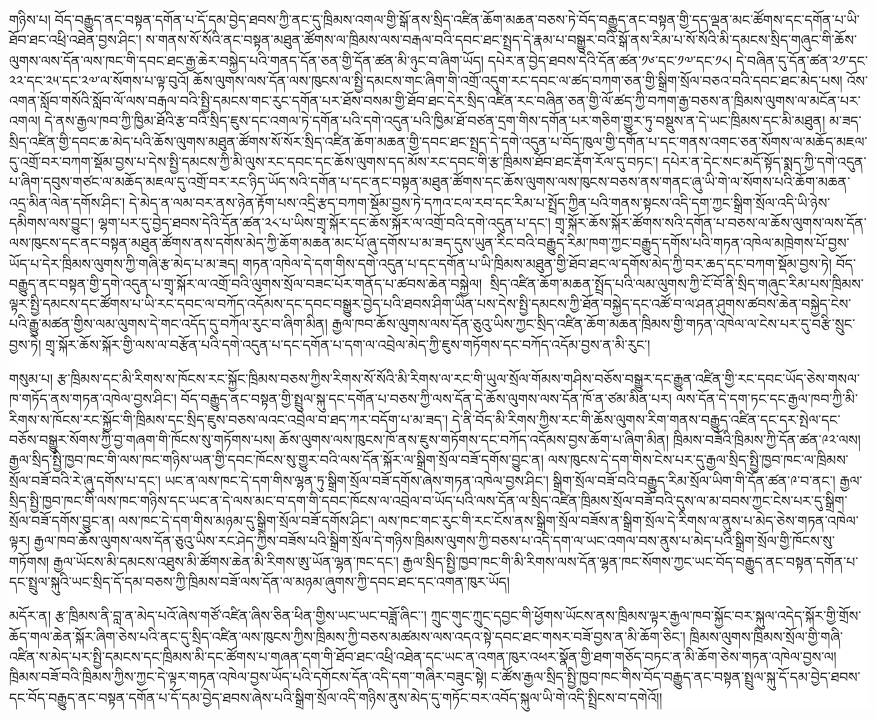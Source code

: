 གཉིས་པ། བོད་བརྒྱུད་ནང་བསྟན་དགོན་པ་དོ་དམ་བྱེད་ཐབས་ཀྱི་ནང་དུ་ཁྲིམས་འགལ་གྱི་སྒོ་ནས་སྲིད་འཛིན་ཆོག་མཆན་བཅས་ཏེ་བོད་བརྒྱུད་ནང་བསྟན་གྱི་དད་ལྡན་མང་ཚོགས་དང་དགོན་པ་ཡི་ཐོབ་ཐང་འཕྲི་འཐེན་བྱས་ཤིང་། ས་གནས་སོ་སོའི་ནང་བསྟན་མཐུན་ཚོགས་ལ་ཁྲིམས་ལས་བརྒལ་བའི་དབང་ཐང་སྤྲད་དེ་རྣམ་པ་བསྒྱུར་བའི་སྒོ་ནས་རིམ་པ་སོ་སོའི་མི་དམངས་སྲིད་གཞུང་གི་ཆོས་ལུགས་ལས་དོན་ལས་ཁང་གི་དབང་ཐང་རྒྱ་ཆེར་བསྐྱེད་པའི་གནད་དོན་ཅན་གྱི་དོན་ཚན་མི་ཉུང་བ་ཞིག་ཡོད། དཔེར་ན་བྱེད་ཐབས་དེའི་དོན་ཚན་༡༦་དང་༡༧་དང་༡༨། དེ་བཞིན་དུ་དོན་ཚན་༢༡་དང་༢༢་དང་༢༥་དང་༢༧་ལ་སོགས་པ་ལྟ་བུའོ། ཆོས་ལུགས་ལས་དོན་ལས་ཁུངས་ལ་སྤྱི་དམངས་གང་ཞིག་གི་འགྲོ་འདུག་རང་དབང་ལ་ཚད་བཀག་ཅན་གྱི་སྒྲིག་སྲོལ་བཅའ་བའི་དབང་ཐང་མེད་པས། འོས་འགན་སློབ་གསོའི་སློབ་ལོ་ལས་བརྒལ་བའི་སྤྱི་དམངས་གང་རུང་དགོན་པར་ཐོས་བསམ་གྱི་ཐོབ་ཐང་དེར་སྲིད་འཛིན་རང་བཞིན་ཅན་གྱི་ལོ་ཚད་ཀྱི་བཀག་རྒྱ་བཅས་ན་ཁྲིམས་ལུགས་ལ་མངོན་པར་འགལ། དེ་ནས་རྒྱལ་ཁབ་ཀྱི་ཁྱིམ་ཐོའི་རྩ་བའི་སྲིད་ཇུས་དང་འགལ་ཏེ་དགོན་པའི་དགེ་འདུན་པའི་ཁྱིམ་ཐོ་བཙན་དྲག་གིས་དགོན་པར་གཅིག་གྱུར་ཏུ་བསྡུས་ན་དེ་ཡང་ཁྲིམས་དང་མི་མཐུན། མ་ཟད་སྲིད་འཛིན་གྱི་དབང་ཆ་མེད་པའི་ཆོས་ལུགས་མཐུན་ཚོགས་སོ་སོར་སྲིད་འཛིན་ཆོག་མཆན་གྱི་དབང་ཐང་སྤྲད་དེ་དགེ་འདུན་པ་བོད་ཁུལ་གྱི་དགོན་པ་དང་གནས་འགང་ཅན་སོགས་ལ་མཆོད་མཇལ་དུ་འགྲོ་བར་བཀག་སྡོམ་བྱས་པ་དེས་སྤྱི་དམངས་ཀྱི་མི་ལུས་རང་དབང་དང་ཆོས་ལུགས་དད་མོས་རང་དབང་གི་རྩ་ཁྲིམས་ཐོབ་ཐང་རྡོག་རོལ་དུ་བཏང་། དཔེར་ན་དེང་སང་མདོ་སྟོད་སྨད་ཀྱི་དགེ་འདུན་པ་ཞིག་དབུས་གཙང་ལ་མཆོད་མཇལ་དུ་འགྲོ་བར་རང་ཉིད་ཡོད་སའི་དགོན་པ་དང་ནང་བསྟན་མཐུན་ཚོགས་དང་ཆོས་ལུགས་ལས་ཁུངས་བཅས་ནས་གནང་ཞུ་ཡི་གེ་ལ་སོགས་པའི་ཆོག་མཆན་འདྲ་མིན་ལེན་དགོས་ཤིང་། དེ་མེད་ན་ལམ་བར་ནས་ཉེན་རྟོག་པས་འདྲི་རྩད་བཀག་སྡོམ་བྱས་ཏེ་དཀའ་ངལ་རབ་དང་རིམ་པ་སྤྲོད་ཀྱིན་པའི་གནས་སྟངས་འདི་དག་ཀྱང་སྒྲིག་སྲོལ་འདི་ཡི་ཉེས་དམིགས་ལས་བྱུང་། ལྷག་པར་དུ་བྱེད་ཐབས་དེའི་དོན་ཚན་༢༨་པ་ཡིས་གྲྭ་སྐོར་དང་ཆོས་སྐོར་ལ་འགྲོ་བའི་དགེ་འདུན་པ་དང་། གྲྭ་སྐོར་ཆོས་སྐོར་ཚོགས་སའི་དགོན་པ་བཅས་ལ་ཆོས་ལུགས་ལས་དོན་ལས་ཁུངས་དང་ནང་བསྟན་མཐུན་ཚོགས་ནས་དགོས་མེད་ཀྱི་ཆོག་མཆན་མང་པོ་ཞུ་དགོས་པ་མ་ཟད་དུས་ཡུན་རིང་བའི་བརྒྱུད་རིམ་ཁག་ཀྱང་བརྒྱུད་དགོས་པའི་གཏན་འཁེལ་མཁྲེགས་པོ་བྱས་ཡོད་པ་དེར་ཁྲིམས་ལུགས་ཀྱི་གཞི་རྩ་མེད་པ་མ་ཟད། གཏན་འཁེལ་དེ་དག་གིས་དགེ་འདུན་པ་དང་དགོན་པ་ཡི་ཁྲིམས་མཐུན་གྱི་ཐོབ་ཐང་ལ་དགོས་མེད་ཀྱི་བར་ཆད་དང་བཀག་སྡོམ་བྱས་ཏེ། བོད་བརྒྱུད་ནང་བསྟན་གྱི་དགེ་འདུན་པ་གྲྭ་སྐོར་ལ་འགྲོ་བའི་ལུགས་སྲོལ་བཟང་པོར་གནོད་པ་ཚབས་ཆེན་བསྐྱེལ།  སྲིད་འཛིན་ཆོག་མཆན་སྤྲོད་པའི་ལམ་ལུགས་ཀྱི་ངོ་བོ་ནི་སྲིད་གཞུང་རིམ་པས་ཁྲིམས་ལྟར་སྤྱི་དམངས་དང་ཚོགས་པ་ཡི་རང་དབང་ལ་བཀོད་འདོམས་དང་དབང་བསྒྱུར་བྱེད་པའི་ཐབས་ཤིག་ཡིན་པས་དེས་སྤྱི་དམངས་ཀྱི་ཐོན་བསྐྱེད་དང་འཚོ་བ་ལ་ཤན་ཤུགས་ཚབས་ཆེན་བསྐྱེད་ངེས་པའི་རྒྱུ་མཚན་གྱིས་ལམ་ལུགས་དེ་གང་འདོད་དུ་བཀོལ་རུང་བ་ཞིག་མིན། རྒྱལ་ཁབ་ཆོས་ལུགས་ལས་དོན་ཅུའུ་ཡིས་ཀྱང་སྲིད་འཛིན་ཆོག་མཆན་ཁྲིམས་གྱི་གཏན་འཁེལ་ལ་ངེས་པར་དུ་བརྩི་སྲུང་བྱས་ཏེ། གྲྭ་སྐོར་ཆོས་སྐོར་གྱི་ལས་ལ་བརྩོན་པའི་དགེ་འདུན་པ་དང་དགོན་པ་དག་ལ་འབྲེལ་མེད་ཀྱི་ཇུས་གཏོགས་དང་བཀོད་འདོམ་བྱས་ན་མི་རུང་། 

གསུམ་པ། རྩ་ཁྲིམས་དང་མི་རིགས་ས་ཁོངས་རང་སྐྱོང་ཁྲིམས་བཅས་ཀྱིས་རིགས་སོ་སོའི་མི་རིགས་ལ་རང་གི་ཡུལ་སྲོལ་གོམས་གཤིས་བཅོས་བསྒྱུར་དང་རྒྱུན་འཛིན་གྱི་རང་དབང་ཡོད་ཅེས་གསལ་ཁ་གཏོད་ནས་གཏན་འཁེལ་བྱས་ཤིང་། བོད་བརྒྱུད་ནང་བསྟན་གྱི་སྤྲུལ་སྐུ་དང་དགོན་པ་བཅས་ཀྱི་ལས་དོན་དེ་ཆོས་ལུགས་ལས་དོན་ཁོ་ན་ཙམ་མིན་པར། ལས་དོན་དེ་དག་ཏང་དང་རྒྱལ་ཁབ་ཀྱི་མི་རིགས་ས་ཁོངས་རང་སྐྱོང་གི་ཁྲིམས་དང་སྲིད་ཇུས་བཅས་ལའང་འབྲེལ་བ་ཐད་ཀར་བདོག་པ་མ་ཟད་། དེ་ནི་བོད་མི་རིགས་ཀྱིས་རང་གི་ཆོས་ལུགས་རིག་གནས་བརྒྱུད་འཛིན་དང་དར་སྤེལ་དང་བཅོས་བསྒྱུར་སོགས་ཀྱི་བྱ་གཞག་གི་ཁོངས་སུ་གཏོགས་པས། ཆོས་ལུགས་ལས་ཁུངས་ཁོ་ནས་ཇུས་གཏོགས་དང་བཀོད་འདོམས་བྱས་ཆོག་པ་ཞིག་མིན། ཁྲིམས་བཟོའི་ཁྲིམས་ཀྱི་དོན་ཚན་༩༢་ལས། རྒྱལ་སྲིད་སྤྱི་ཁྱབ་ཁང་གི་ལས་ཁང་གཉིས་ཡན་གྱི་དབང་ཁོངས་སུ་གྱུར་བའི་ལས་དོན་སྐོར་ལ་སྒྲིག་སྲོལ་བཟོ་དགོས་བྱུང་ན། ལས་ཁུངས་དེ་དག་གིས་ངེས་པར་དུ་རྒྱལ་སྲིད་སྤྱི་ཁྱབ་ཁང་ལ་ཁྲིམས་སྲོལ་བཟོ་བའི་རེ་ཞུ་དགོས་པ་དང་། ཡང་ན་ལས་ཁང་དེ་དག་གིས་ལྷན་ཏུ་སྒྲིག་སྲོལ་བཟོ་དགོས་ཞེས་གཏན་འཁེལ་བྱས་ཤིང་། སྒྲིག་སྲོལ་བཟོ་བའི་བརྒྱུད་རིམ་སྲོལ་ཡིག་གི་དོན་ཚན་༩་བ་ནང་། རྒྱལ་སྲིད་སྤྱི་ཁྱབ་ཁང་གི་ལས་ཁང་གཉིས་དང་ཡང་ན་དེ་ལས་མང་བ་དག་གི་དབང་ཁོངས་ལ་འབྲེལ་བ་ཡོད་པའི་ལས་དོན་ལ་སྲིད་འཛིན་ཁྲིམས་སྲོལ་བཟོ་བའི་དུས་ལ་མ་བབས་ཀྱང་ངེས་པར་དུ་སྒྲིག་སྲོལ་བཟོ་དགོས་བྱུང་ན། ལས་ཁང་དེ་དག་གིས་མཉམ་དུ་སྒྲིག་སྲོལ་བཟོ་དགོས་ཤིང་། ལས་ཁང་གང་རུང་གི་རང་ངོས་ནས་སྒྲིག་སྲོལ་བཟོས་ན་སྒྲིག་སྲོལ་དེ་རིགས་ལ་ནུས་པ་མེད་ཅེས་གཏན་འཁེལ་ལྟར། རྒྱལ་ཁབ་ཆོས་ལུགས་ལས་དོན་ཅུའུ་ཡིས་རང་ཤེད་ཀྱིས་བཟོས་པའི་སྒྲིག་སྲོལ་དེ་གཉིས་ཁྲིམས་ལུགས་ཀྱི་བཅས་པ་འདི་དག་ལ་ཡང་འགལ་བས་ནུས་པ་མེད་པའི་སྒྲིག་སྲོལ་གྱི་ཁོངས་སུ་གཏོགས། རྒྱལ་ཡོངས་མི་དམངས་འཐུས་མི་ཚོགས་ཆེན་མི་རིགས་ཨུ་ཡོན་ལྷན་ཁང་དང་། རྒྱལ་སྲིད་སྤྱི་ཁྱབ་ཁང་གི་མི་རིགས་ལས་དོན་ལྷན་ཁང་སོགས་ཀྱང་ཡང་བོད་བརྒྱུད་ནང་བསྟན་དགོན་པ་དང་སྤྲུལ་སྐུའི་ཡང་སྲིད་དོ་དམ་བཅས་ཀྱི་ཁྲིམས་བཟོ་ལས་དོན་ལ་མཉམ་ཞུགས་ཀྱི་དབང་ཐང་དང་འགན་ཁུར་ཡོད། 

མདོར་ན། རྩ་ཁྲིམས་ནི་བླ་ན་མེད་པའོ་ཞེས་གཙོ་འཛིན་ཞིས་ཅིན་ཕིན་གྱིས་ཡང་ཡང་བཟློ་ཞིང་་། ཀྲུང་གུང་ཀྲུང་དབྱང་གི་ཕྱོགས་ཡོངས་ནས་ཁྲིམས་ལྟར་རྒྱལ་ཁབ་སྐྱོང་བར་སྐུལ་འདེད་སྐོར་གྱི་གྲོས་ཆོད་གལ་ཆེན་སྐོར་ཞིག་ཅེས་པའི་ནང་དུ་སྲིད་འཛིན་ལས་ཁུངས་ཀྱིས་ཁྲིམས་ཀྱི་བཅས་མཚམས་ལས་འདའ་སྟེ་དབང་ཐང་གསར་བཟོ་བྱས་ན་མི་ཆོག་ཅིང་། ཁྲིམས་ལུགས་ཁྲིམས་སྲོལ་གྱི་གཞི་འཛིན་ས་མེད་པར་སྤྱི་དམངས་དང་ཁྲིམས་མི་དང་ཚོགས་པ་གཞན་དག་གི་ཐོབ་ཐང་འཕྲི་འཐེན་དང་ཡང་ན་འགན་ཁུར་འཕར་སྣོན་གྱི་ཐག་གཅོད་བཏང་ན་མི་ཆོག་ཅེས་གཏན་འཁེལ་བྱས་ལ། ཁྲིམས་བཟོ་བའི་ཁྲིམས་ཀྱིས་ཀྱང་དེ་ལྟར་གཏན་འཁེལ་བྱས་ཡོད་པའི་དགོངས་དོན་འདི་དག་་གཞིར་བཟུང་སྟེ། ང་ཚོས་རྒྱལ་སྲིད་སྤྱི་ཁྱབ་ཁང་གིས་བོད་བརྒྱུད་ནང་བསྟན་སྤྲུལ་སྐུ་དོ་དམ་བྱེད་ཐབས་དང་བོད་བརྒྱུད་ནང་བསྟན་དགོན་པ་དོ་དམ་བྱེད་ཐབས་ཞེས་པའི་སྒྲིག་སྲོལ་འདི་གཉིས་ནུས་མེད་དུ་གཏོང་བར་འབོད་སྐུལ་ཡི་གེ་འདི་སྤྲིངས་བ་དགེའོ།།
